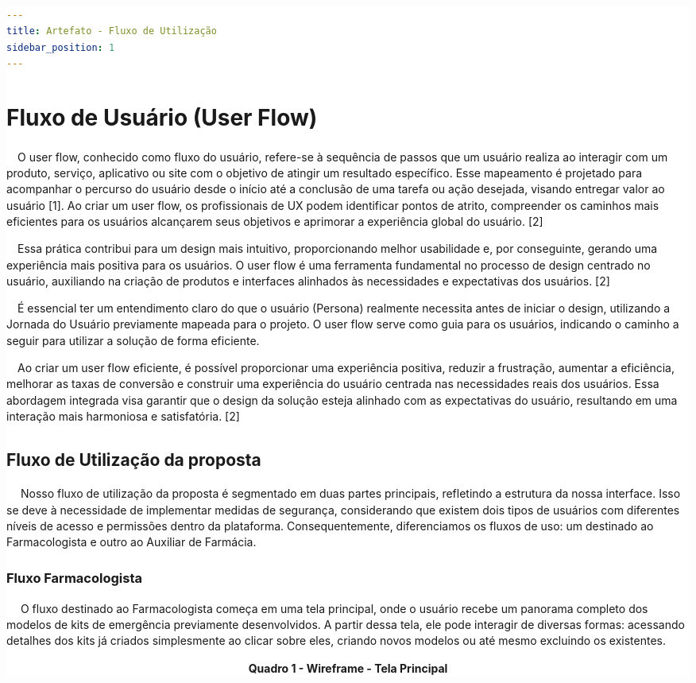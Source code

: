 ```yaml
---
title: Artefato - Fluxo de Utilização
sidebar_position: 1
---
```

# Fluxo de Usuário (User Flow)

&emsp;O user flow, conhecido como fluxo do usuário, refere-se à sequência de passos que um usuário realiza ao interagir com um produto, serviço, aplicativo ou site com o objetivo de atingir um resultado específico. Esse mapeamento é projetado para acompanhar o percurso do usuário desde o início até a conclusão de uma tarefa ou ação desejada, visando entregar valor ao usuário [1]. Ao criar um user flow, os profissionais de UX podem identificar pontos de atrito, compreender os caminhos mais eficientes para os usuários alcançarem seus objetivos e aprimorar a experiência global do usuário. [2]

&emsp;Essa prática contribui para um design mais intuitivo, proporcionando melhor usabilidade e, por conseguinte, gerando uma experiência mais positiva para os usuários. O user flow é uma ferramenta fundamental no processo de design centrado no usuário, auxiliando na criação de produtos e interfaces alinhados às necessidades e expectativas dos usuários. [2]

&emsp;É essencial ter um entendimento claro do que o usuário (Persona) realmente necessita antes de iniciar o design, utilizando a Jornada do Usuário previamente mapeada para o projeto. O user flow serve como guia para os usuários, indicando o caminho a seguir para utilizar a solução de forma eficiente.

&emsp;Ao criar um user flow eficiente, é possível proporcionar uma experiência positiva, reduzir a frustração, aumentar a eficiência, melhorar as taxas de conversão e construir uma experiência do usuário centrada nas necessidades reais dos usuários. Essa abordagem integrada visa garantir que o design da solução esteja alinhado com as expectativas do usuário, resultando em uma interação mais harmoniosa e satisfatória. [2]


## Fluxo de Utilização da proposta

&emsp; Nosso fluxo de utilização da proposta é segmentado em duas partes principais, refletindo a estrutura da nossa interface. Isso se deve à necessidade de implementar medidas de segurança, considerando que existem dois tipos de usuários com diferentes níveis de acesso e permissões dentro da plataforma. Consequentemente, diferenciamos os fluxos de uso: um destinado ao Farmacologista e outro ao Auxiliar de Farmácia.

### Fluxo Farmacologista

&emsp; O fluxo destinado ao Farmacologista começa em uma tela principal, onde o usuário recebe um panorama completo dos modelos de kits de emergência previamente desenvolvidos. A partir dessa tela, ele pode interagir de diversas formas: acessando detalhes dos kits já criados simplesmente ao clicar sobre eles, criando novos modelos ou até mesmo excluindo os existentes.

<p align="center"><b> Quadro 1 - Wireframe - Tela Principal  </b> </p>
